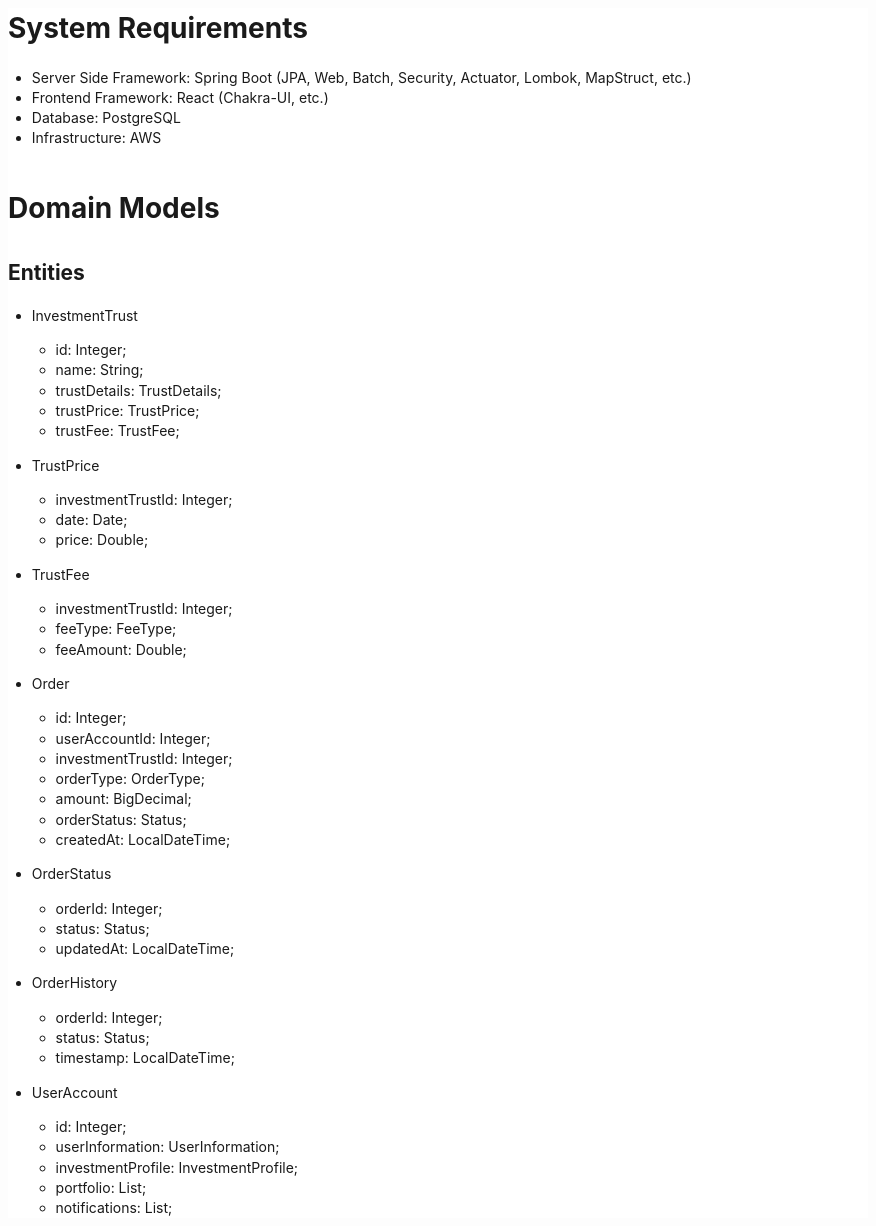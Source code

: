 
# System Requirements

- Server Side Framework: Spring Boot (JPA, Web, Batch, Security, Actuator, Lombok, MapStruct, etc.)
- Frontend Framework: React (Chakra-UI, etc.)
- Database: PostgreSQL
- Infrastructure: AWS



# Domain Models


## Entities

- InvestmentTrust
   - id: Integer;
   - name: String;
   - trustDetails: TrustDetails;
   - trustPrice: TrustPrice;
   - trustFee: TrustFee;

- TrustPrice
   - investmentTrustId: Integer;
   - date: Date;
   - price: Double;

- TrustFee
   - investmentTrustId: Integer;
   - feeType: FeeType;
   - feeAmount: Double;

- Order
   - id: Integer;
   - userAccountId: Integer;
   - investmentTrustId: Integer;
   - orderType: OrderType;
   - amount: BigDecimal;
   - orderStatus: Status;
   - createdAt: LocalDateTime;

- OrderStatus
   - orderId: Integer;
   - status: Status;
   - updatedAt: LocalDateTime;

- OrderHistory
   - orderId: Integer;
   - status: Status;
   - timestamp: LocalDateTime;

- UserAccount
   - id: Integer;
   - userInformation: UserInformation;
   - investmentProfile: InvestmentProfile;
   - portfolio: List<Portfolio>;
   - notifications: List<Notification>;
